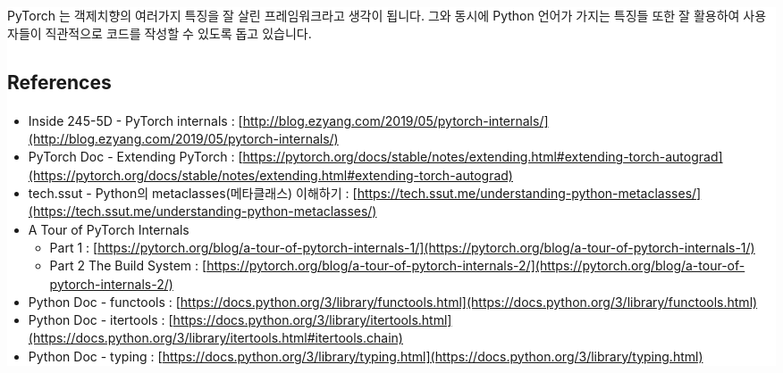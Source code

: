  PyTorch 는 객제치향의 여러가지 특징을 잘 살린 프레임워크라고 생각이 됩니다. 그와 동시에 Python 언어가 가지는 특징들 또한 잘 활용하여 사용자들이 직관적으로 코드를 작성할 수 있도록 돕고 있습니다. 


## References

- Inside 245-5D - PyTorch internals : [http://blog.ezyang.com/2019/05/pytorch-internals/](http://blog.ezyang.com/2019/05/pytorch-internals/)
- PyTorch Doc - Extending PyTorch : [https://pytorch.org/docs/stable/notes/extending.html#extending-torch-autograd](https://pytorch.org/docs/stable/notes/extending.html#extending-torch-autograd)
- tech.ssut - Python의 metaclasses(메타클래스) 이해하기 : [https://tech.ssut.me/understanding-python-metaclasses/](https://tech.ssut.me/understanding-python-metaclasses/)
- A Tour of PyTorch Internals
    - Part 1 : [https://pytorch.org/blog/a-tour-of-pytorch-internals-1/](https://pytorch.org/blog/a-tour-of-pytorch-internals-1/)
    - Part 2 The Build System :  [https://pytorch.org/blog/a-tour-of-pytorch-internals-2/](https://pytorch.org/blog/a-tour-of-pytorch-internals-2/)
- Python Doc - functools : [https://docs.python.org/3/library/functools.html](https://docs.python.org/3/library/functools.html)
- Python Doc - itertools : [https://docs.python.org/3/library/itertools.html](https://docs.python.org/3/library/itertools.html#itertools.chain)
- Python Doc - typing : [https://docs.python.org/3/library/typing.html](https://docs.python.org/3/library/typing.html)